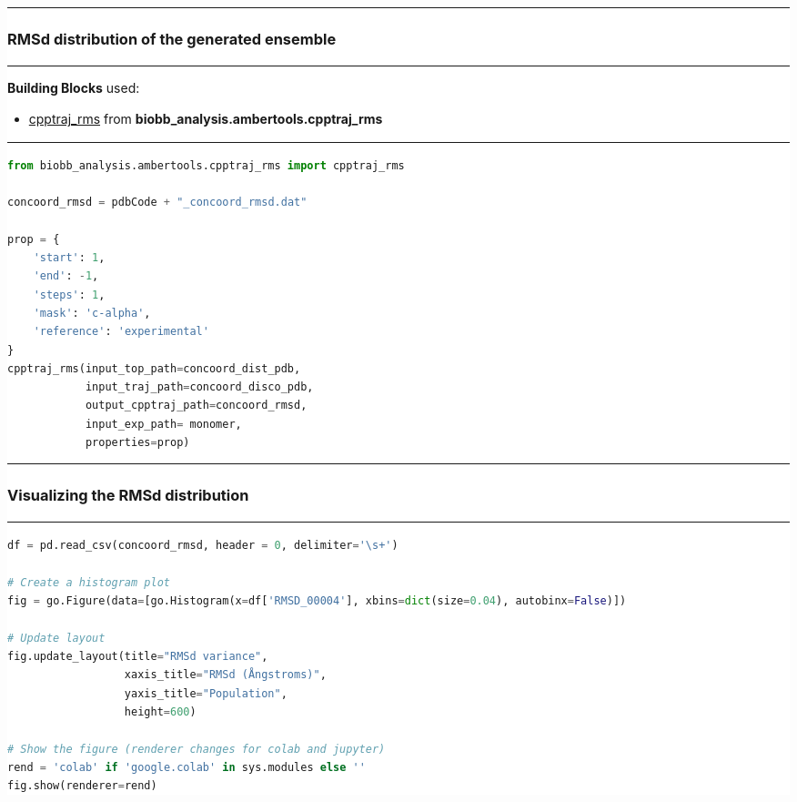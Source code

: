 ***
### RMSd distribution of the generated ensemble

***
**Building Blocks** used:
 - [cpptraj_rms](https://biobb-analysis.readthedocs.io/en/latest/ambertools.html#module-ambertools.cpptraj_rms) from **biobb_analysis.ambertools.cpptraj_rms**
***


```python
from biobb_analysis.ambertools.cpptraj_rms import cpptraj_rms

concoord_rmsd = pdbCode + "_concoord_rmsd.dat"

prop = {
    'start': 1,
    'end': -1,
    'steps': 1,
    'mask': 'c-alpha',
    'reference': 'experimental'
}
cpptraj_rms(input_top_path=concoord_dist_pdb,
            input_traj_path=concoord_disco_pdb,
            output_cpptraj_path=concoord_rmsd,
            input_exp_path= monomer,
            properties=prop)
```

***
### Visualizing the RMSd distribution
***


```python
df = pd.read_csv(concoord_rmsd, header = 0, delimiter='\s+')

# Create a histogram plot
fig = go.Figure(data=[go.Histogram(x=df['RMSD_00004'], xbins=dict(size=0.04), autobinx=False)])

# Update layout
fig.update_layout(title="RMSd variance",
                  xaxis_title="RMSd (Ångstroms)",
                  yaxis_title="Population",
                  height=600)

# Show the figure (renderer changes for colab and jupyter)
rend = 'colab' if 'google.colab' in sys.modules else ''
fig.show(renderer=rend)
```

